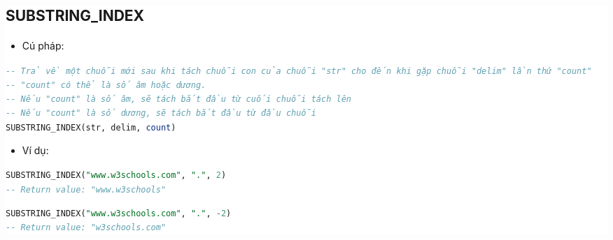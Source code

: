## SUBSTRING_INDEX

- Cú pháp:

```sql
-- Trả về một chuỗi mới sau khi tách chuỗi con của chuỗi "str" cho đến khi gặp chuỗi "delim" lần thứ "count"
-- "count" có thể là số âm hoặc dương.
-- Nếu "count" là số âm, sẽ tách bắt đầu từ cuối chuỗi tách lên
-- Nếu "count" là số dương, sẽ tách bắt đầu từ đầu chuỗi
SUBSTRING_INDEX(str, delim, count)
```

- Ví dụ:

```sql
SUBSTRING_INDEX("www.w3schools.com", ".", 2)
-- Return value: "www.w3schools"
```

```sql
SUBSTRING_INDEX("www.w3schools.com", ".", -2)
-- Return value: "w3schools.com"
```

